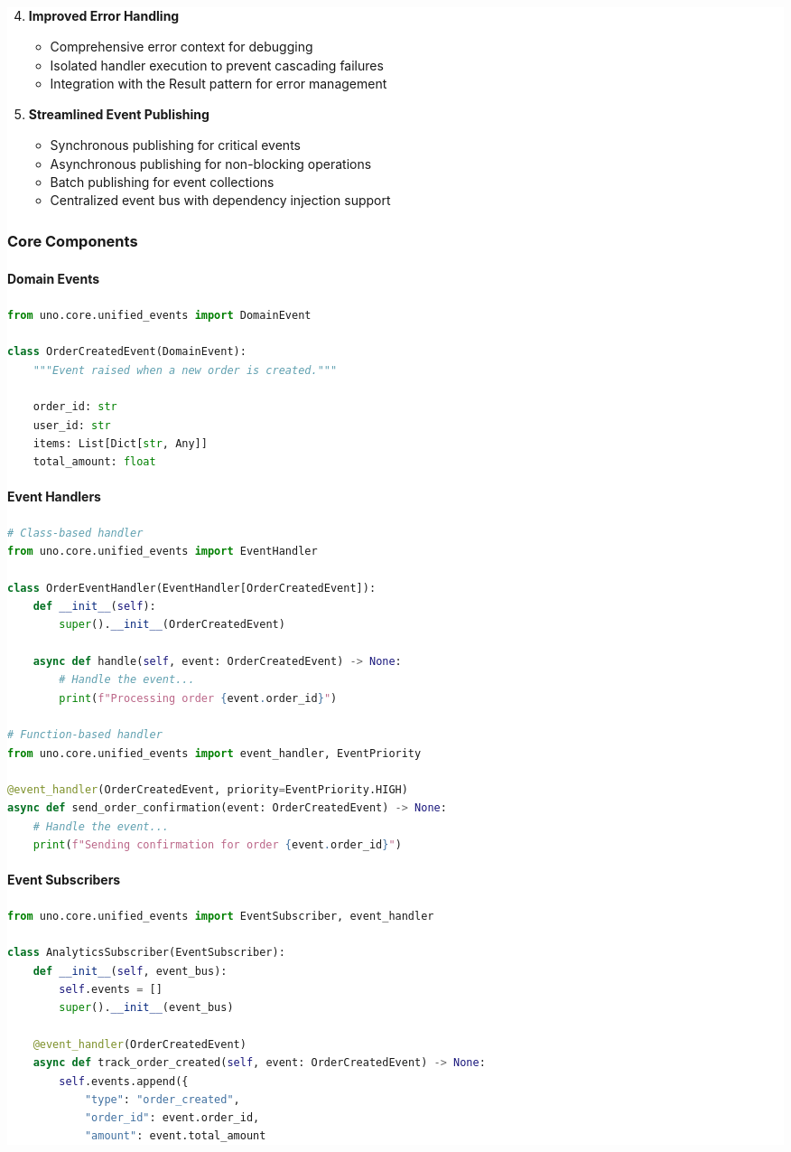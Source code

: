 4. **Improved Error Handling**
   - Comprehensive error context for debugging
   - Isolated handler execution to prevent cascading failures
   - Integration with the Result pattern for error management

5. **Streamlined Event Publishing**
   - Synchronous publishing for critical events
   - Asynchronous publishing for non-blocking operations
   - Batch publishing for event collections
   - Centralized event bus with dependency injection support

### Core Components

#### Domain Events

```python
from uno.core.unified_events import DomainEvent

class OrderCreatedEvent(DomainEvent):
    """Event raised when a new order is created."""
    
    order_id: str
    user_id: str
    items: List[Dict[str, Any]]
    total_amount: float
```

#### Event Handlers

```python
# Class-based handler
from uno.core.unified_events import EventHandler

class OrderEventHandler(EventHandler[OrderCreatedEvent]):
    def __init__(self):
        super().__init__(OrderCreatedEvent)
        
    async def handle(self, event: OrderCreatedEvent) -> None:
        # Handle the event...
        print(f"Processing order {event.order_id}")

# Function-based handler
from uno.core.unified_events import event_handler, EventPriority

@event_handler(OrderCreatedEvent, priority=EventPriority.HIGH)
async def send_order_confirmation(event: OrderCreatedEvent) -> None:
    # Handle the event...
    print(f"Sending confirmation for order {event.order_id}")
```

#### Event Subscribers

```python
from uno.core.unified_events import EventSubscriber, event_handler

class AnalyticsSubscriber(EventSubscriber):
    def __init__(self, event_bus):
        self.events = []
        super().__init__(event_bus)
    
    @event_handler(OrderCreatedEvent)
    async def track_order_created(self, event: OrderCreatedEvent) -> None:
        self.events.append({
            "type": "order_created",
            "order_id": event.order_id,
            "amount": event.total_amount
```